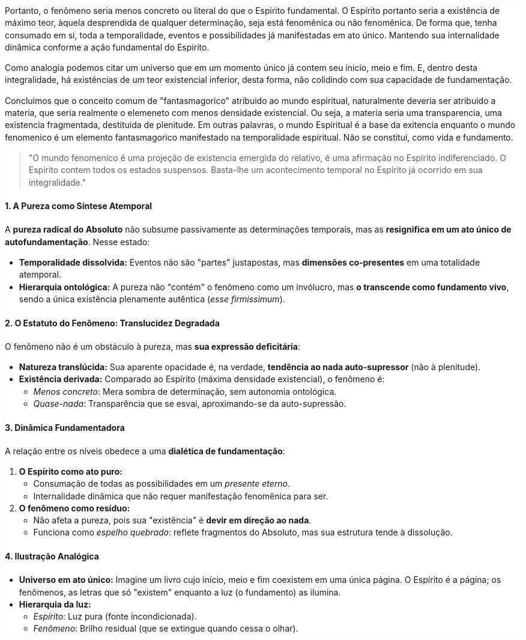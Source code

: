 Portanto, o fenômeno seria menos concreto ou literal do que o Espirito fundamental. O Espírito portanto seria a existência de máximo teor, àquela desprendida de qualquer determinação, seja está fenomênica ou não fenomênica. De forma que, tenha consumado em si, toda a temporalidade, eventos e possibilidades já manifestadas em ato único. Mantendo sua internalidade dinâmica conforme a ação fundamental do Espirito.

Como analogia podemos citar um universo que em um momento único já contem seu inicio, meio e fim. E, dentro desta integralidade, há existências de um teor existencial inferior, desta forma, não colidindo com sua capacidade de fundamentação.

Concluimos que o conceito comum de "fantasmagorico" atribuido ao mundo espiritual, naturalmente deveria ser atribuido a materia, que seria realmente o elemeneto com menos densidade existencial. Ou seja, a materia seria uma transparencia, uma existencia fragmentada, destituida de plenitude. Em outras palavras, o mundo Espíritual é a base da exitencia enquanto o mundo fenomenico é um elemento fantasmagorico manifestado na temporalidade espiritual. Não se constitui, como vida e fundamento.

> "O mundo fenomenico é uma projeção de existencia emergida do relativo, é uma afirmação no Espírito indiferenciado. O Espirito contem todos os estados suspensos. Basta-lhe um acontecimento temporal no Espírito já ocorrido em sua integralidade."


#### **1. A Pureza como Síntese Atemporal**  

A **pureza radical do Absoluto** não subsume passivamente as determinações temporais, mas as **resignifica em um ato único de autofundamentação**. Nesse estado:  
- **Temporalidade dissolvida:** Eventos não são "partes" justapostas, mas **dimensões co-presentes** em uma totalidade atemporal.  
- **Hierarquia ontológica:** A pureza não "contém" o fenômeno como um invólucro, mas **o transcende como fundamento vivo**, sendo a única existência plenamente autêntica (*esse firmissimum*).  

#### **2. O Estatuto do Fenômeno: Translucidez Degradada**  
O fenômeno não é um obstáculo à pureza, mas **sua expressão deficitária**:  
- **Natureza translúcida:** Sua aparente opacidade é, na verdade, **tendência ao nada auto-supressor** (não à plenitude).  
- **Existência derivada:** Comparado ao Espírito (máxima densidade existencial), o fenômeno é:  
  - *Menos concreto*: Mera sombra de determinação, sem autonomia ontológica.  
  - *Quase-nada*: Transparência que se esvai, aproximando-se da auto-supressão.  

#### **3. Dinâmica Fundamentadora**  
A relação entre os níveis obedece a uma **dialética de fundamentação**:  
1. **O Espírito como ato puro:**  
   - Consumação de todas as possibilidades em um *presente eterno*.  
   - Internalidade dinâmica que não requer manifestação fenomênica para ser.  
2. **O fenômeno como resíduo:**  
   - Não afeta a pureza, pois sua "existência" é **devir em direção ao nada**.  
   - Funciona como *espelho quebrado*: reflete fragmentos do Absoluto, mas sua estrutura tende à dissolução.  

#### **4. Ilustração Analógica**  
- **Universo em ato único:** Imagine um livro cujo início, meio e fim coexistem em uma única página. O Espírito é a página; os fenômenos, as letras que só "existem" enquanto a luz (o fundamento) as ilumina.  
- **Hierarquia da luz:**  
  - *Espírito*: Luz pura (fonte incondicionada).  
  - *Fenômeno*: Brilho residual (que se extingue quando cessa o olhar).  
